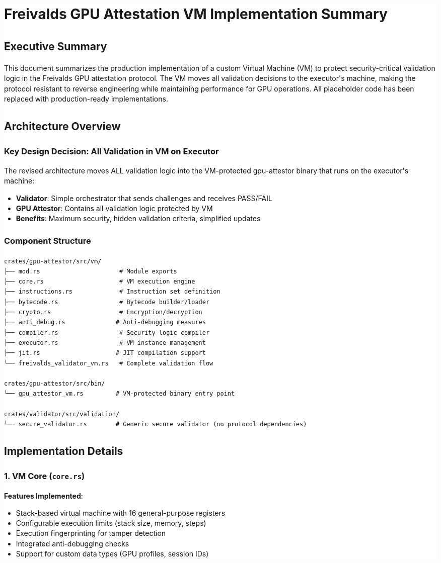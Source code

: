 # Freivalds GPU Attestation VM Implementation Summary

## Executive Summary

This document summarizes the production implementation of a custom Virtual Machine (VM) to protect security-critical validation logic in the Freivalds GPU attestation protocol. The VM moves all validation decisions to the executor's machine, making the protocol resistant to reverse engineering while maintaining performance for GPU operations. All placeholder code has been replaced with production-ready implementations.

## Architecture Overview

### Key Design Decision: All Validation in VM on Executor

The revised architecture moves ALL validation logic into the VM-protected gpu-attestor binary that runs on the executor's machine:

- **Validator**: Simple orchestrator that sends challenges and receives PASS/FAIL
- **GPU Attestor**: Contains all validation logic protected by VM
- **Benefits**: Maximum security, hidden validation criteria, simplified updates

### Component Structure

```
crates/gpu-attestor/src/vm/
├── mod.rs                      # Module exports
├── core.rs                     # VM execution engine
├── instructions.rs             # Instruction set definition
├── bytecode.rs                 # Bytecode builder/loader
├── crypto.rs                   # Encryption/decryption
├── anti_debug.rs              # Anti-debugging measures
├── compiler.rs                 # Security logic compiler
├── executor.rs                 # VM instance management
├── jit.rs                     # JIT compilation support
└── freivalds_validator_vm.rs   # Complete validation flow

crates/gpu-attestor/src/bin/
└── gpu_attestor_vm.rs         # VM-protected binary entry point

crates/validator/src/validation/
└── secure_validator.rs        # Generic secure validator (no protocol dependencies)
```

## Implementation Details

### 1. VM Core (`core.rs`)

**Features Implemented**:
- Stack-based virtual machine with 16 general-purpose registers
- Configurable execution limits (stack size, memory, steps)
- Execution fingerprinting for tamper detection
- Integrated anti-debugging checks
- Support for custom data types (GPU profiles, session IDs)

